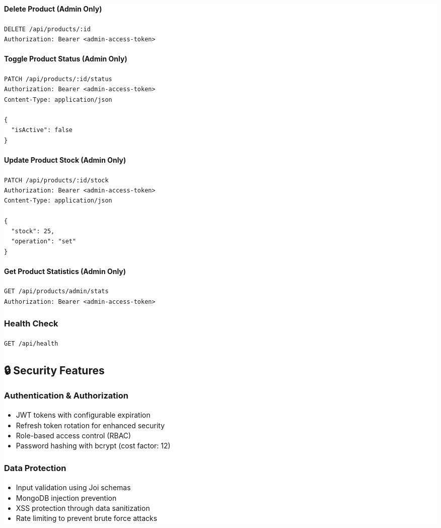 #### Delete Product (Admin Only)
```http
DELETE /api/products/:id
Authorization: Bearer <admin-access-token>
```

#### Toggle Product Status (Admin Only)
```http
PATCH /api/products/:id/status
Authorization: Bearer <admin-access-token>
Content-Type: application/json

{
  "isActive": false
}
```

#### Update Product Stock (Admin Only)
```http
PATCH /api/products/:id/stock
Authorization: Bearer <admin-access-token>
Content-Type: application/json

{
  "stock": 25,
  "operation": "set"
}
```

#### Get Product Statistics (Admin Only)
```http
GET /api/products/admin/stats
Authorization: Bearer <admin-access-token>
```

### Health Check
```http
GET /api/health
```

## 🔒 Security Features

### Authentication & Authorization
- JWT tokens with configurable expiration
- Refresh token rotation for enhanced security
- Role-based access control (RBAC)
- Password hashing with bcrypt (cost factor: 12)

### Data Protection
- Input validation using Joi schemas
- MongoDB injection prevention
- XSS protection through data sanitization
- Rate limiting to prevent brute force attacks
